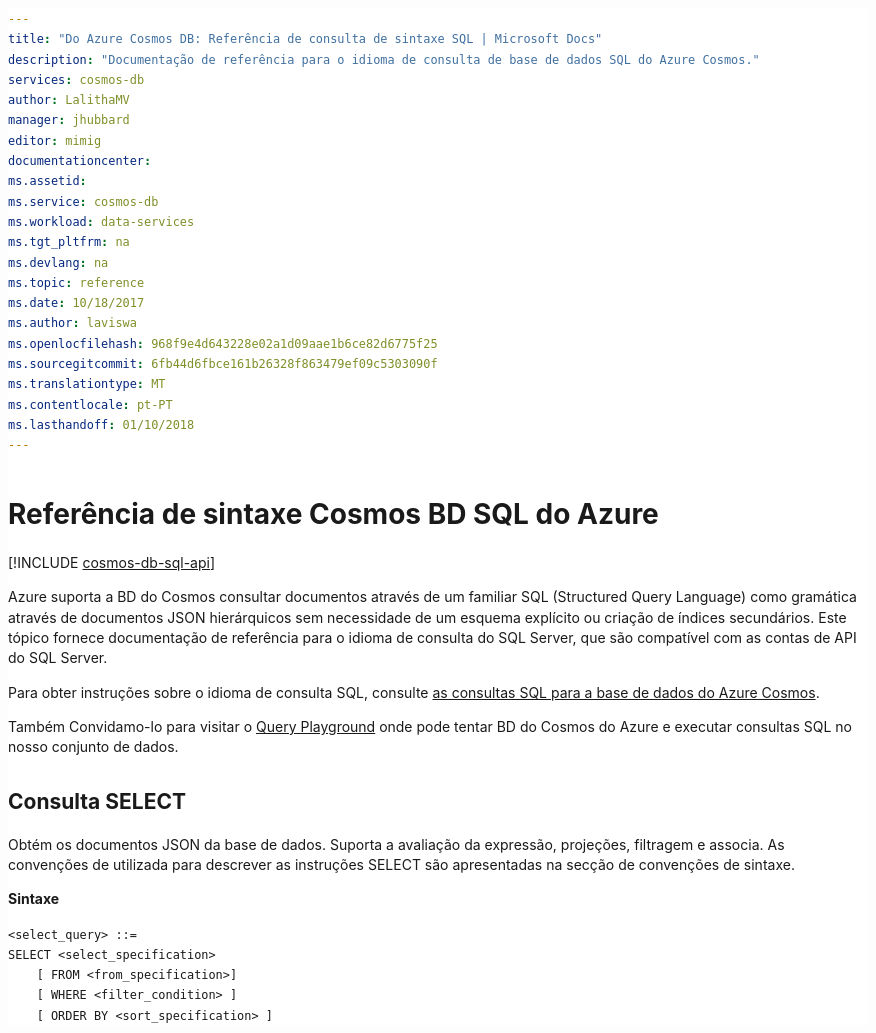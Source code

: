 ```yaml
---
title: "Do Azure Cosmos DB: Referência de consulta de sintaxe SQL | Microsoft Docs"
description: "Documentação de referência para o idioma de consulta de base de dados SQL do Azure Cosmos."
services: cosmos-db
author: LalithaMV
manager: jhubbard
editor: mimig
documentationcenter: 
ms.assetid: 
ms.service: cosmos-db
ms.workload: data-services
ms.tgt_pltfrm: na
ms.devlang: na
ms.topic: reference
ms.date: 10/18/2017
ms.author: laviswa
ms.openlocfilehash: 968f9e4d643228e02a1d09aae1b6ce82d6775f25
ms.sourcegitcommit: 6fb44d6fbce161b26328f863479ef09c5303090f
ms.translationtype: MT
ms.contentlocale: pt-PT
ms.lasthandoff: 01/10/2018
---
```

# <a name="azure-cosmos-db-sql-syntax-reference"></a>Referência de sintaxe Cosmos BD SQL do Azure

[!INCLUDE [cosmos-db-sql-api](../../includes/cosmos-db-sql-api.md)]

Azure suporta a BD do Cosmos consultar documentos através de um familiar SQL (Structured Query Language) como gramática através de documentos JSON hierárquicos sem necessidade de um esquema explícito ou criação de índices secundários. Este tópico fornece documentação de referência para o idioma de consulta do SQL Server, que são compatível com as contas de API do SQL Server.

Para obter instruções sobre o idioma de consulta SQL, consulte [as consultas SQL para a base de dados do Azure Cosmos](sql-api-sql-query.md).  
  
Também Convidamo-lo para visitar o [Query Playground](http://www.documentdb.com/sql/demo) onde pode tentar BD do Cosmos do Azure e executar consultas SQL no nosso conjunto de dados.  
  
## <a name="select-query"></a>Consulta SELECT  
Obtém os documentos JSON da base de dados. Suporta a avaliação da expressão, projeções, filtragem e associa.  As convenções de utilizada para descrever as instruções SELECT são apresentadas na secção de convenções de sintaxe.  
  
**Sintaxe**  
  
```
<select_query> ::=  
SELECT <select_specification>   
    [ FROM <from_specification>]   
    [ WHERE <filter_condition> ]  
    [ ORDER BY <sort_specification> ]  
```  
  